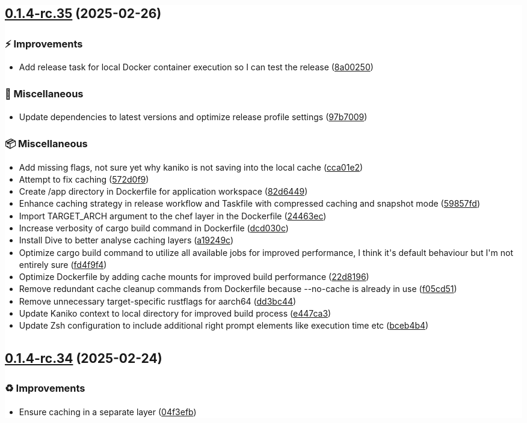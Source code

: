 ## [0.1.4-rc.35](https://github.com/inference-gateway/coder/compare/0.1.4-rc.34...0.1.4-rc.35) (2025-02-26)

### ⚡️ Improvements

* Add release task for local Docker container execution so I can test the release ([8a00250](https://github.com/inference-gateway/coder/commit/8a00250416affd07daf5380970a09df3617b5138))

### 🔧 Miscellaneous

* Update dependencies to latest versions and optimize release profile settings ([97b7009](https://github.com/inference-gateway/coder/commit/97b700900a38c8589118e44524c39b4223749aa0))

### 📦 Miscellaneous

* Add missing flags, not sure yet why kaniko is not saving into the local cache ([cca01e2](https://github.com/inference-gateway/coder/commit/cca01e22eefa535785962d63325eb751e8637ff6))
* Attempt to fix caching ([572d0f9](https://github.com/inference-gateway/coder/commit/572d0f9237e037445ef511fc8d118c1c38275ce7))
* Create /app directory in Dockerfile for application workspace ([82d6449](https://github.com/inference-gateway/coder/commit/82d64497755b2afd478c0498e04e31ed4adf7e15))
* Enhance caching strategy in release workflow and Taskfile with compressed caching and snapshot mode ([59857fd](https://github.com/inference-gateway/coder/commit/59857fdd133597b8b86e9aefbe0006da62c39f66))
* Import TARGET_ARCH argument to the chef layer in the Dockerfile ([24463ec](https://github.com/inference-gateway/coder/commit/24463ec09d37fd5341b9b8edda0fb8c63e616a26))
* Increase verbosity of cargo build command in Dockerfile ([dcd030c](https://github.com/inference-gateway/coder/commit/dcd030c6857f947125081b209c26cafcbf417e19))
* Install Dive to better analyse caching layers ([a19249c](https://github.com/inference-gateway/coder/commit/a19249ca0aa98755dd0b31cd0db73a88be0e04d6))
* Optimize cargo build command to utilize all available jobs for improved performance,  I think it's default behaviour but I'm not entirely sure ([fd4f9f4](https://github.com/inference-gateway/coder/commit/fd4f9f48740a05e0094511847814d8c080b66ff3))
* Optimize Dockerfile by adding cache mounts for improved build performance ([22d8196](https://github.com/inference-gateway/coder/commit/22d81962209fe3008ec91f55512cd2e6c2b557c8))
* Remove redundant cache cleanup commands from Dockerfile because --no-cache is already in use ([f05cd51](https://github.com/inference-gateway/coder/commit/f05cd511a514cfe21686e6ab8637979d551f00c9))
* Remove unnecessary target-specific rustflags for aarch64 ([dd3bc44](https://github.com/inference-gateway/coder/commit/dd3bc44fd00d06430feb047577bb99ffbd65fa5e))
* Update Kaniko context to local directory for improved build process ([e447ca3](https://github.com/inference-gateway/coder/commit/e447ca3b70717a3d5854b57841b15cfbfb6ef699))
* Update Zsh configuration to include additional right prompt elements like execution time etc ([bceb4b4](https://github.com/inference-gateway/coder/commit/bceb4b48314d54c7b888bd43fb999edf40e70530))

## [0.1.4-rc.34](https://github.com/inference-gateway/coder/compare/0.1.4-rc.33...0.1.4-rc.34) (2025-02-24)

### ♻️ Improvements

* Ensure caching in a separate layer ([04f3efb](https://github.com/inference-gateway/coder/commit/04f3efbb40040cf1faca92f8f1102bd1d4dc135d))
